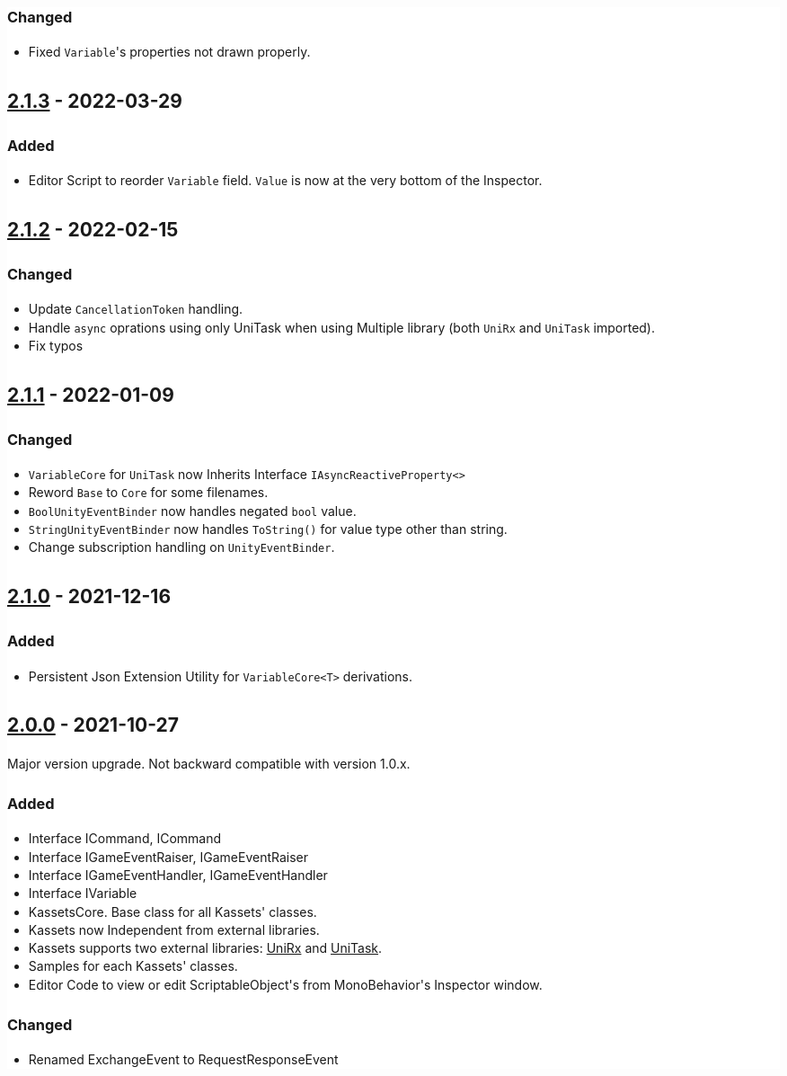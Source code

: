 ### Changed
- Fixed `Variable`'s properties not drawn properly.

## [2.1.3] - 2022-03-29

### Added
- Editor Script to reorder `Variable` field. `Value` is now at the very bottom of the Inspector.

## [2.1.2] - 2022-02-15

### Changed
- Update `CancellationToken` handling.
- Handle `async` oprations using only UniTask when using Multiple library (both `UniRx` and `UniTask` imported).
- Fix typos

## [2.1.1] - 2022-01-09

### Changed
- `VariableCore` for `UniTask` now Inherits Interface `IAsyncReactiveProperty<>`
- Reword `Base` to `Core` for some filenames.
- `BoolUnityEventBinder` now handles negated `bool` value.
- `StringUnityEventBinder` now handles `ToString()` for value type other than string.
- Change subscription handling on `UnityEventBinder`.

## [2.1.0] - 2021-12-16

### Added
- Persistent Json Extension Utility for `VariableCore<T>` derivations.

## [2.0.0] - 2021-10-27

Major version upgrade. Not backward compatible with version 1.0.x.

### Added
- Interface ICommand, ICommand<T>
- Interface IGameEventRaiser, IGameEventRaiser<T>
- Interface IGameEventHandler, IGameEventHandler<T>
- Interface IVariable<T>
- KassetsCore. Base class for all Kassets' classes.
- Kassets now Independent from external libraries.
- Kassets supports two external libraries: [UniRx](https://github.com/neuecc/UniRx) and [UniTask](https://github.com/Cysharp/UniTask).
- Samples for each Kassets' classes.
- Editor Code to view or edit ScriptableObject's from MonoBehavior's Inspector window.

### Changed
- Renamed ExchangeEvent to RequestResponseEvent


[Unreleased]: https://github.com/kadinche/Kassets/compare/2.7.3...HEAD
[2.7.3]: https://github.com/kadinche/Kassets/compare/2.7.2...2.7.3
[2.7.2]: https://github.com/kadinche/Kassets/compare/2.7.1...2.7.2
[2.7.1]: https://github.com/kadinche/Kassets/compare/2.7.0...2.7.1
[2.7.0]: https://github.com/kadinche/Kassets/compare/2.6.1...2.7.0
[2.6.1]: https://github.com/kadinche/Kassets/compare/2.6.0...2.6.1
[2.6.0]: https://github.com/kadinche/Kassets/compare/2.5.10...2.6.0
[2.5.10]: https://github.com/kadinche/Kassets/compare/2.5.9...2.5.10
[2.5.9]: https://github.com/kadinche/Kassets/compare/2.5.8...2.5.9
[2.5.8]: https://github.com/kadinche/Kassets/compare/2.5.7...2.5.8
[2.5.7]: https://github.com/kadinche/Kassets/compare/2.5.6...2.5.7
[2.5.6]: https://github.com/kadinche/Kassets/compare/2.5.5...2.5.6
[2.5.5]: https://github.com/kadinche/Kassets/compare/2.5.4...2.5.5
[2.5.4]: https://github.com/kadinche/Kassets/compare/2.5.3...2.5.4
[2.5.3]: https://github.com/kadinche/Kassets/compare/2.5.2...2.5.3
[2.5.2]: https://github.com/kadinche/Kassets/compare/2.5.1...2.5.2
[2.5.1]: https://github.com/kadinche/Kassets/compare/2.5.0...2.5.1
[2.5.0]: https://github.com/kadinche/Kassets/compare/2.4.3...2.5.0
[2.4.3]: https://github.com/kadinche/Kassets/compare/2.4.2...2.4.3
[2.4.2]: https://github.com/kadinche/Kassets/compare/2.4.1...2.4.2
[2.4.1]: https://github.com/kadinche/Kassets/compare/2.4.0...2.4.1
[2.4.0]: https://github.com/kadinche/Kassets/compare/2.3.1...2.4.0
[2.3.1]: https://github.com/kadinche/Kassets/compare/2.3.0...2.3.1
[2.3.0]: https://github.com/kadinche/Kassets/compare/2.2.1...2.3.0
[2.2.1]: https://github.com/kadinche/Kassets/compare/2.2.0...2.2.1
[2.2.0]: https://github.com/kadinche/Kassets/compare/2.1.4...2.2.0
[2.1.4]: https://github.com/kadinche/Kassets/compare/2.1.3...2.1.4
[2.1.3]: https://github.com/kadinche/Kassets/compare/2.1.2...2.1.3
[2.1.2]: https://github.com/kadinche/Kassets/compare/2.1.1...2.1.2
[2.1.1]: https://github.com/kadinche/Kassets/compare/2.1.0...2.1.1
[2.1.0]: https://github.com/kadinche/Kassets/compare/2.0.0...2.1.0
[2.0.0]: https://github.com/kadinche/Kassets/compare/1.0.1...2.0.0
[1.0.1]: https://github.com/kadinche/Kassets/compare/1.0.0...1.0.1
[1.0.0]: https://github.com/kadinche/Kassets/releases/tag/1.0.0
[R3]: https://github.com/Cysharp/R3
[UniRx]: https://github.com/neuecc/UniRx
[UniTask]: https://github.com/Cysharp/UniTask